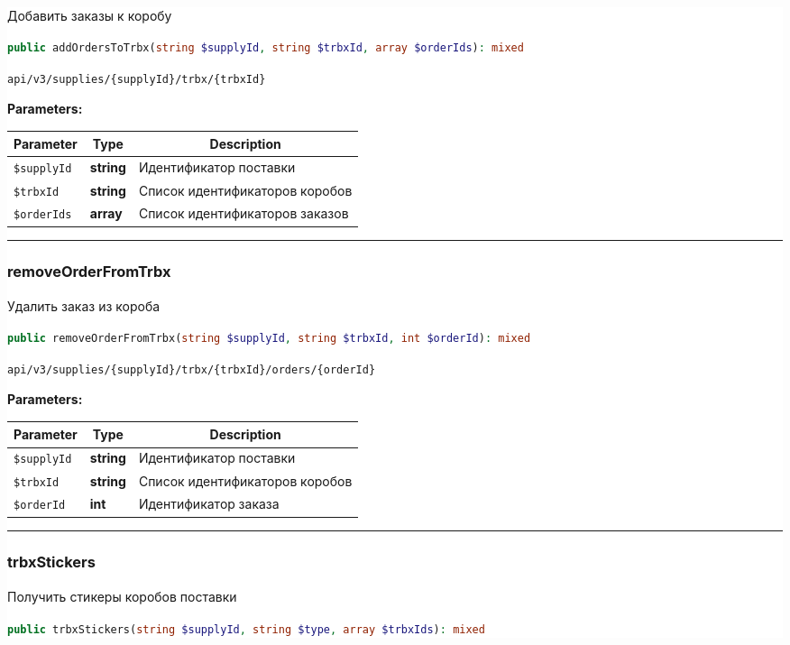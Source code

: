 Добавить заказы к коробу

```php
public addOrdersToTrbx(string $supplyId, string $trbxId, array $orderIds): mixed
```

`api/v3/supplies/{supplyId}/trbx/{trbxId}`






**Parameters:**

| Parameter | Type | Description |
|-----------|------|-------------|
| `$supplyId` | **string** | Идентификатор поставки |
| `$trbxId` | **string** | Список идентификаторов коробов |
| `$orderIds` | **array** | Список идентификаторов заказов |





***

### removeOrderFromTrbx

Удалить заказ из короба

```php
public removeOrderFromTrbx(string $supplyId, string $trbxId, int $orderId): mixed
```

`api/v3/supplies/{supplyId}/trbx/{trbxId}/orders/{orderId}`






**Parameters:**

| Parameter | Type | Description |
|-----------|------|-------------|
| `$supplyId` | **string** | Идентификатор поставки |
| `$trbxId` | **string** | Список идентификаторов коробов |
| `$orderId` | **int** | Идентификатор заказа |





***

### trbxStickers

Получить стикеры коробов поставки

```php
public trbxStickers(string $supplyId, string $type, array $trbxIds): mixed
```
